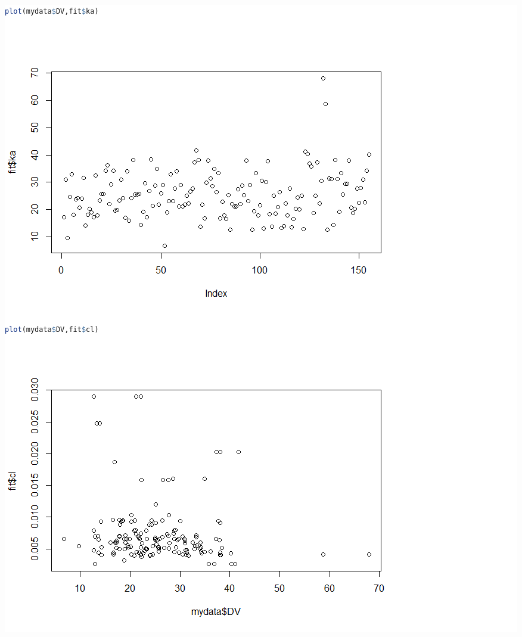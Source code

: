``` r
plot(mydata$DV,fit$ka)
```

![](102-Example-Adding-Covariances-between-random-effects_files/figure-gfm/output-11.png)

``` r
plot(mydata$DV,fit$cl)
```

![](102-Example-Adding-Covariances-between-random-effects_files/figure-gfm/output-12.png)
